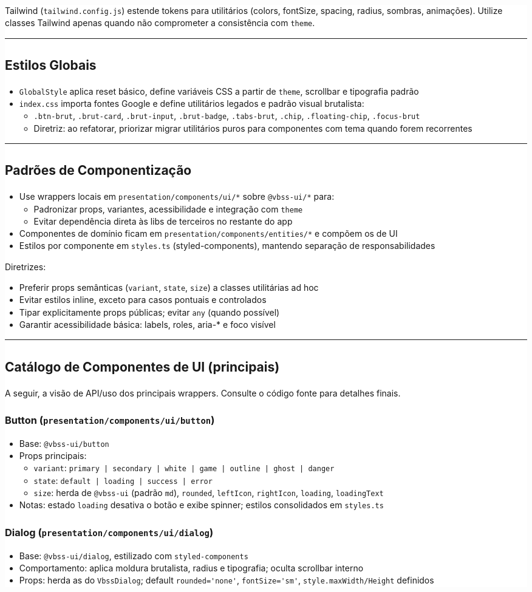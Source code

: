 Tailwind (`tailwind.config.js`) estende tokens para utilitários (colors, fontSize, spacing, radius, sombras, animações). Utilize classes Tailwind apenas quando não comprometer a consistência com `theme`.

---

## Estilos Globais

- `GlobalStyle` aplica reset básico, define variáveis CSS a partir de `theme`, scrollbar e tipografia padrão
- `index.css` importa fontes Google e define utilitários legados e padrão visual brutalista:
  - `.btn-brut`, `.brut-card`, `.brut-input`, `.brut-badge`, `.tabs-brut`, `.chip`, `.floating-chip`, `.focus-brut`
  - Diretriz: ao refatorar, priorizar migrar utilitários puros para componentes com tema quando forem recorrentes

---

## Padrões de Componentização

- Use wrappers locais em `presentation/components/ui/*` sobre `@vbss-ui/*` para:
  - Padronizar props, variantes, acessibilidade e integração com `theme`
  - Evitar dependência direta às libs de terceiros no restante do app
- Componentes de domínio ficam em `presentation/components/entities/*` e compõem os de UI
- Estilos por componente em `styles.ts` (styled-components), mantendo separação de responsabilidades

Diretrizes:
- Preferir props semânticas (`variant`, `state`, `size`) a classes utilitárias ad hoc
- Evitar estilos inline, exceto para casos pontuais e controlados
- Tipar explicitamente props públicas; evitar `any` (quando possível)
- Garantir acessibilidade básica: labels, roles, aria-* e foco visível

---

## Catálogo de Componentes de UI (principais)

A seguir, a visão de API/uso dos principais wrappers. Consulte o código fonte para detalhes finais.

### Button (`presentation/components/ui/button`)
- Base: `@vbss-ui/button`
- Props principais:
  - `variant`: `primary | secondary | white | game | outline | ghost | danger`
  - `state`: `default | loading | success | error`
  - `size`: herda de `@vbss-ui` (padrão `md`), `rounded`, `leftIcon`, `rightIcon`, `loading`, `loadingText`
- Notas: estado `loading` desativa o botão e exibe spinner; estilos consolidados em `styles.ts`

### Dialog (`presentation/components/ui/dialog`)
- Base: `@vbss-ui/dialog`, estilizado com `styled-components`
- Comportamento: aplica moldura brutalista, radius e tipografia; oculta scrollbar interno
- Props: herda as do `VbssDialog`; default `rounded='none'`, `fontSize='sm'`, `style.maxWidth/Height` definidos
